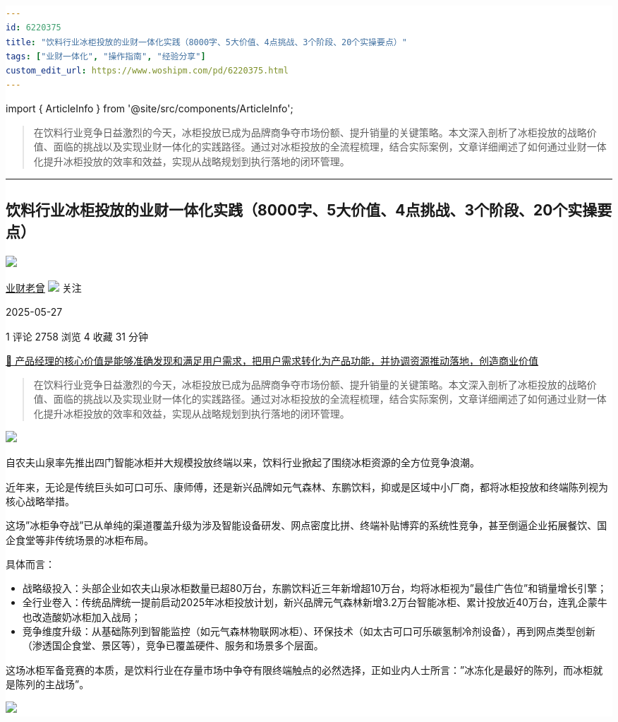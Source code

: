 ```yaml
---
id: 6220375
title: "饮料行业冰柜投放的业财一体化实践（8000字、5大价值、4点挑战、3个阶段、20个实操要点）"
tags: ["业财一体化", "操作指南", "经验分享"]
custom_edit_url: https://www.woshipm.com/pd/6220375.html
---
```

import { ArticleInfo } from '@site/src/components/ArticleInfo';

<ArticleInfo
    author="业财老曾"
    authorLink="https://www.woshipm.com/u/1126189"
    published="2025-05-27"
    views={2758}
    comments={1}
    collects={4}
/>

> 在饮料行业竞争日益激烈的今天，冰柜投放已成为品牌商争夺市场份额、提升销量的关键策略。本文深入剖析了冰柜投放的战略价值、面临的挑战以及实现业财一体化的实践路径。通过对冰柜投放的全流程梳理，结合实际案例，文章详细阐述了如何通过业财一体化提升冰柜投放的效率和效益，实现从战略规划到执行落地的闭环管理。

---

## 饮料行业冰柜投放的业财一体化实践（8000字、5大价值、4点挑战、3个阶段、20个实操要点）

[![](https://thirdwx.qlogo.cn/mmopen/m6EHL0zKOKL6ZGoYI1dyq9fhATkhV7aoqeRayoqGJxAAsIxR5kZ6PqCc34bJnQkKRMTUNobvwhFJWxZn46iaJL15mR16ZibVCk/132)](https://www.woshipm.com/u/1126189)

[业财老曾](https://www.woshipm.com/u/1126189) ![](https://static.woshipm.com/tag/1101_1@2x.png) 关注

2025-05-27

1 评论 2758 浏览 4 收藏 31 分钟

[🔗 产品经理的核心价值是能够准确发现和满足用户需求，把用户需求转化为产品功能，并协调资源推动落地，创造商业价值](https://ke.qidianla.com/courses/90pm)

> 在饮料行业竞争日益激烈的今天，冰柜投放已成为品牌商争夺市场份额、提升销量的关键策略。本文深入剖析了冰柜投放的战略价值、面临的挑战以及实现业财一体化的实践路径。通过对冰柜投放的全流程梳理，结合实际案例，文章详细阐述了如何通过业财一体化提升冰柜投放的效率和效益，实现从战略规划到执行落地的闭环管理。

![](https://image.woshipm.com/2023/04/13/bda92138-d9e9-11ed-9d7a-00163e0b5ff3.jpg)

自农夫山泉率先推出四门智能冰柜并大规模投放终端以来，饮料行业掀起了围绕冰柜资源的全方位竞争浪潮。

近年来，无论是传统巨头如可口可乐、康师傅，还是新兴品牌如元气森林、东鹏饮料，抑或是区域中小厂商，都将冰柜投放和终端陈列视为核心战略举措。

这场”冰柜争夺战”已从单纯的渠道覆盖升级为涉及智能设备研发、网点密度比拼、终端补贴博弈的系统性竞争，甚至倒逼企业拓展餐饮、国企食堂等非传统场景的冰柜布局。

具体而言：

*   战略级投入：头部企业如农夫山泉冰柜数量已超80万台，东鹏饮料近三年新增超10万台，均将冰柜视为”最佳广告位”和销量增长引擎；
*   全行业卷入：传统品牌统一提前启动2025年冰柜投放计划，新兴品牌元气森林新增3.2万台智能冰柜、累计投放近40万台，连乳企蒙牛也改造酸奶冰柜加入战局；
*   竞争维度升级：从基础陈列到智能监控（如元气森林物联网冰柜）、环保技术（如太古可口可乐碳氢制冷剂设备），再到网点类型创新（渗透国企食堂、景区等），竞争已覆盖硬件、服务和场景多个层面。

这场冰柜军备竞赛的本质，是饮料行业在存量市场中争夺有限终端触点的必然选择，正如业内人士所言：”冰冻化是最好的陈列，而冰柜就是陈列的主战场”。

![](https://image.woshipm.com/wp-files/2025/05/YJM75AYqjbIAiD7qFpoE.jpeg)
